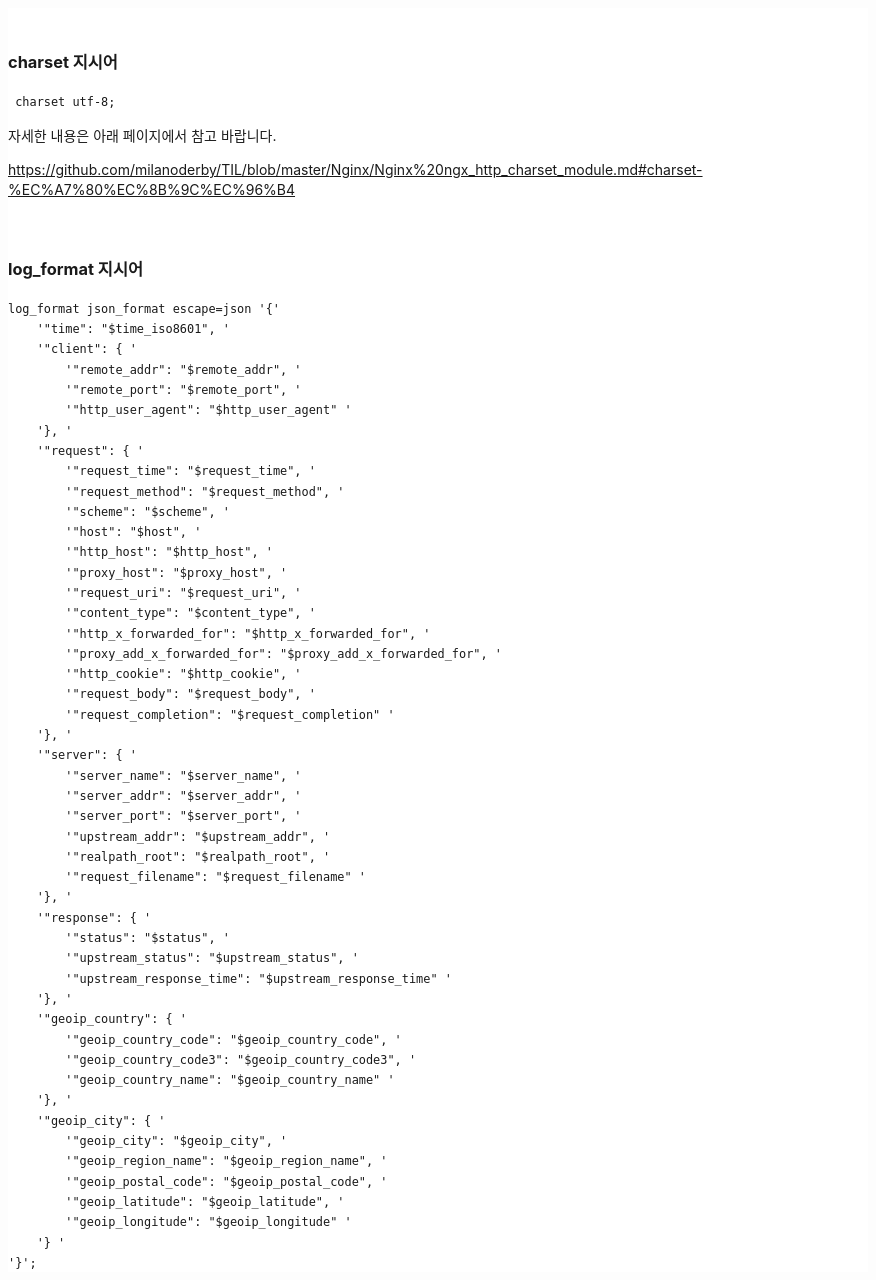 <br>

### charset 지시어

```nginx
 charset utf-8;
```

자세한 내용은 아래 페이지에서 참고 바랍니다.

https://github.com/milanoderby/TIL/blob/master/Nginx/Nginx%20ngx_http_charset_module.md#charset-%EC%A7%80%EC%8B%9C%EC%96%B4

<br>

### log_format 지시어

```nginx
log_format json_format escape=json '{'
    '"time": "$time_iso8601", '
    '"client": { '
        '"remote_addr": "$remote_addr", '
        '"remote_port": "$remote_port", '
        '"http_user_agent": "$http_user_agent" '
    '}, '
    '"request": { '
        '"request_time": "$request_time", '
        '"request_method": "$request_method", '
        '"scheme": "$scheme", '
        '"host": "$host", '
        '"http_host": "$http_host", '
        '"proxy_host": "$proxy_host", '
        '"request_uri": "$request_uri", '
        '"content_type": "$content_type", '
        '"http_x_forwarded_for": "$http_x_forwarded_for", '
        '"proxy_add_x_forwarded_for": "$proxy_add_x_forwarded_for", '
        '"http_cookie": "$http_cookie", '
        '"request_body": "$request_body", '
        '"request_completion": "$request_completion" '
    '}, '
    '"server": { '
        '"server_name": "$server_name", '
        '"server_addr": "$server_addr", '
        '"server_port": "$server_port", '
        '"upstream_addr": "$upstream_addr", '
        '"realpath_root": "$realpath_root", '
        '"request_filename": "$request_filename" '
    '}, '
    '"response": { '
        '"status": "$status", '
        '"upstream_status": "$upstream_status", '
        '"upstream_response_time": "$upstream_response_time" '
    '}, '
    '"geoip_country": { '
        '"geoip_country_code": "$geoip_country_code", '
        '"geoip_country_code3": "$geoip_country_code3", '
        '"geoip_country_name": "$geoip_country_name" '
    '}, '
    '"geoip_city": { '
        '"geoip_city": "$geoip_city", '
        '"geoip_region_name": "$geoip_region_name", '
        '"geoip_postal_code": "$geoip_postal_code", '
        '"geoip_latitude": "$geoip_latitude", '
        '"geoip_longitude": "$geoip_longitude" '
    '} '
'}';
```